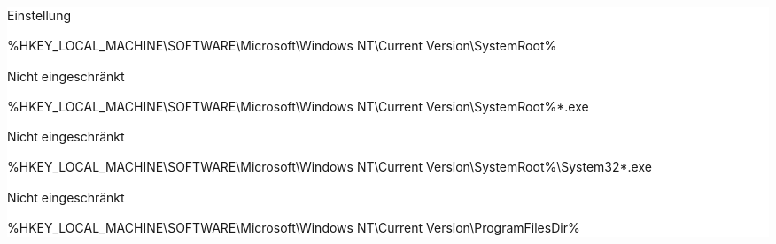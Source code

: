 Einstellung

</th>

</tr>

<tr>

<td style="border:1px solid black;">


%HKEY_LOCAL_MACHINE\SOFTWARE\Microsoft\Windows NT\Current Version\SystemRoot%

</td>

<td style="border:1px solid black;">


Nicht eingeschränkt

</td>

</tr>

<tr>

<td style="border:1px solid black;">


%HKEY_LOCAL_MACHINE\SOFTWARE\Microsoft\Windows NT\Current Version\SystemRoot%\*.exe

</td>

<td style="border:1px solid black;">


Nicht eingeschränkt

</td>

</tr>

<tr>

<td style="border:1px solid black;">


%HKEY_LOCAL_MACHINE\SOFTWARE\Microsoft\Windows NT\Current Version\SystemRoot%\System32\*.exe

</td>

<td style="border:1px solid black;">


Nicht eingeschränkt

</td>

</tr>

<tr>

<td style="border:1px solid black;">


%HKEY_LOCAL_MACHINE\SOFTWARE\Microsoft\Windows NT\Current Version\ProgramFilesDir%

</td>
